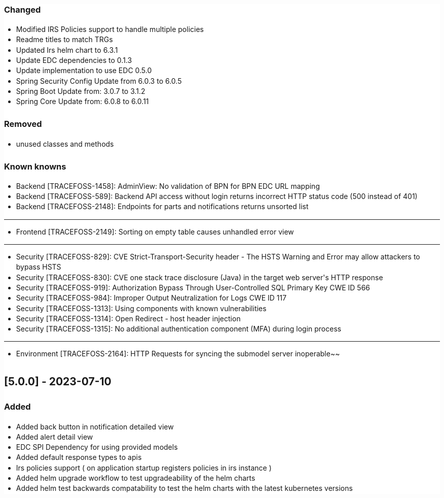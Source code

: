 ### Changed

- Modified IRS Policies support to handle multiple policies
- Readme titles to match TRGs
- Updated Irs helm chart to 6.3.1
- Update EDC dependencies to 0.1.3
- Update implementation to use EDC 0.5.0
- Spring Security Config Update from 6.0.3 to 6.0.5
- Spring Boot Update from:  3.0.7 to 3.1.2
- Spring Core Update from: 6.0.8 to 6.0.11

### Removed

- unused classes and methods

### Known knowns

- Backend [TRACEFOSS-1458]: AdminView: No validation of BPN for BPN EDC URL mapping
- Backend [TRACEFOSS-589]: Backend API access without login returns incorrect HTTP status code (500 instead of 401)
- Backend [TRACEFOSS-2148]: Endpoints for parts and notifications returns unsorted list

---

- Frontend [TRACEFOSS-2149]: Sorting on empty table causes unhandled error view

---

- Security [TRACEFOSS-829]: CVE Strict-Transport-Security header - The HSTS Warning and Error may allow attackers to
  bypass HSTS
- Security [TRACEFOSS-830]: CVE one stack trace disclosure (Java) in the target web server's HTTP response
- Security [TRACEFOSS-919]: Authorization Bypass Through User-Controlled SQL Primary Key CWE ID 566
- Security [TRACEFOSS-984]: Improper Output Neutralization for Logs CWE ID 117
- Security [TRACEFOSS-1313]: Using components with known vulnerabilities
- Security [TRACEFOSS-1314]: Open Redirect - host header injection
- Security [TRACEFOSS-1315]: No additional authentication component (MFA) during login process

---

- Environment [TRACEFOSS-2164]: HTTP Requests for syncing the submodel server inoperable~~

## [5.0.0] - 2023-07-10

### Added

- Added back button in notification detailed view
- Added alert detail view
- EDC SPI Dependency for using provided models
- Added default response types to apis
- Irs policies support ( on application startup registers policies in irs instance )
- Added helm upgrade workflow to test upgradeability of the helm charts
- Added helm test backwards compatability to test the helm charts with the latest kubernetes versions


[unreleased]: https://github.com/eclipse-tractusx/traceability-foss-frontend/compare/1.1.0...HEAD
[1.1.0]: https://github.com/eclipse-tractusx/traceability-foss-frontend/compare/1.1.0
[1.0.0]: https://github.com/eclipse-tractusx/traceability-foss-frontend/compare/1.0.0
[0.1.0]: https://github.com/eclipse-tractusx/traceability-foss-frontend/compare/0.1.0
